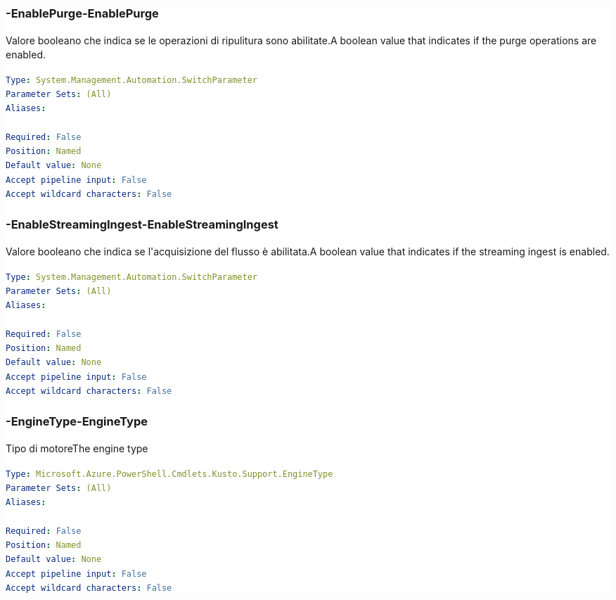 ### <span data-ttu-id="aa89b-119">-EnablePurge</span><span class="sxs-lookup"><span data-stu-id="aa89b-119">-EnablePurge</span></span>
<span data-ttu-id="aa89b-120">Valore booleano che indica se le operazioni di ripulitura sono abilitate.</span><span class="sxs-lookup"><span data-stu-id="aa89b-120">A boolean value that indicates if the purge operations are enabled.</span></span>

```yaml
Type: System.Management.Automation.SwitchParameter
Parameter Sets: (All)
Aliases:

Required: False
Position: Named
Default value: None
Accept pipeline input: False
Accept wildcard characters: False
```

### <span data-ttu-id="aa89b-121">-EnableStreamingIngest</span><span class="sxs-lookup"><span data-stu-id="aa89b-121">-EnableStreamingIngest</span></span>
<span data-ttu-id="aa89b-122">Valore booleano che indica se l'acquisizione del flusso è abilitata.</span><span class="sxs-lookup"><span data-stu-id="aa89b-122">A boolean value that indicates if the streaming ingest is enabled.</span></span>

```yaml
Type: System.Management.Automation.SwitchParameter
Parameter Sets: (All)
Aliases:

Required: False
Position: Named
Default value: None
Accept pipeline input: False
Accept wildcard characters: False
```

### <span data-ttu-id="aa89b-123">-EngineType</span><span class="sxs-lookup"><span data-stu-id="aa89b-123">-EngineType</span></span>
<span data-ttu-id="aa89b-124">Tipo di motore</span><span class="sxs-lookup"><span data-stu-id="aa89b-124">The engine type</span></span>

```yaml
Type: Microsoft.Azure.PowerShell.Cmdlets.Kusto.Support.EngineType
Parameter Sets: (All)
Aliases:

Required: False
Position: Named
Default value: None
Accept pipeline input: False
Accept wildcard characters: False
```

